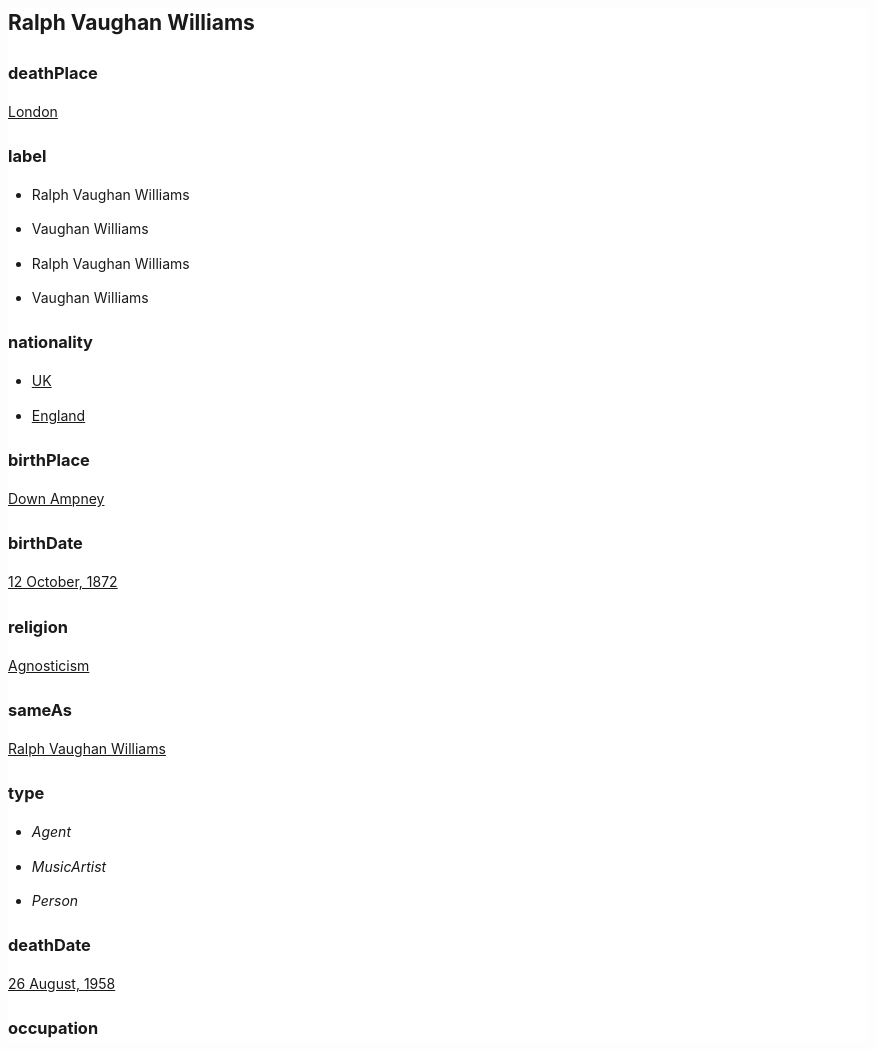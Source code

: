 ## Ralph Vaughan Williams

### deathPlace


[London](#London)

### label

 - Ralph Vaughan Williams

 - Vaughan Williams

 - Ralph Vaughan Williams

 - Vaughan Williams

### nationality

 - [UK](#UK)

 - [England](#England)

### birthPlace


[Down Ampney](#Down-Ampney)

### birthDate


[12 October, 1872](#12-October-1872)

### religion


[Agnosticism](#Agnosticism)

### sameAs


[Ralph Vaughan Williams](#Ralph-Vaughan-Williams)

### type

 - *Agent*

 - *MusicArtist*

 - *Person*

### deathDate


[26 August, 1958](#26-August-1958)

### occupation
